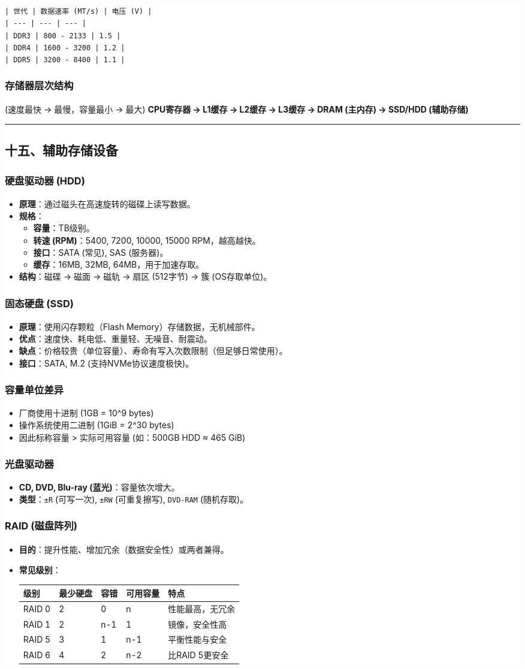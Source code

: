     
    | 世代 | 数据速率 (MT/s) | 电压 (V) |
    | --- | --- | --- |
    | DDR3 | 800 - 2133 | 1.5 |
    | DDR4 | 1600 - 3200 | 1.2 |
    | DDR5 | 3200 - 8400 | 1.1 |

### 存储器层次结构

(速度最快 → 最慢，容量最小 → 最大)
**CPU寄存器 → L1缓存 → L2缓存 → L3缓存 → DRAM (主内存) → SSD/HDD (辅助存储)**

---

## 十五、辅助存储设备

### 硬盘驱动器 (HDD)

- **原理**：通过磁头在高速旋转的磁碟上读写数据。
- **规格**：
    - **容量**：TB级别。
    - **转速 (RPM)**：5400, 7200, 10000, 15000 RPM，越高越快。
    - **接口**：SATA (常见), SAS (服务器)。
    - **缓存**：16MB, 32MB, 64MB，用于加速存取。
- **结构**：磁碟 → 磁面 → 磁轨 → 扇区 (512字节) → 簇 (OS存取单位)。

### 固态硬盘 (SSD)

- **原理**：使用闪存颗粒（Flash Memory）存储数据，无机械部件。
- **优点**：速度快、耗电低、重量轻、无噪音、耐震动。
- **缺点**：价格较贵（单位容量）、寿命有写入次数限制（但足够日常使用）。
- **接口**：SATA, M.2 (支持NVMe协议速度极快)。

### 容量单位差异

- 厂商使用十进制 (1GB = 10^9 bytes)
- 操作系统使用二进制 (1GiB = 2^30 bytes)
- 因此标称容量 > 实际可用容量 (如：500GB HDD ≈ 465 GiB)

### 光盘驱动器

- **CD, DVD, Blu-ray (蓝光)**：容量依次增大。
- **类型**：`±R` (可写一次), `±RW` (可重复擦写), `DVD-RAM` (随机存取)。

### RAID (磁盘阵列)

- **目的**：提升性能、增加冗余（数据安全性）或两者兼得。
- **常见级别**：
    
    
    | 级别 | 最少硬盘 | 容错 | 可用容量 | 特点 |
    | --- | --- | --- | --- | --- |
    | RAID 0 | 2 | 0 | n | 性能最高，无冗余 |
    | RAID 1 | 2 | n-1 | 1 | 镜像，安全性高 |
    | RAID 5 | 3 | 1 | n-1 | 平衡性能与安全 |
    | RAID 6 | 4 | 2 | n-2 | 比RAID 5更安全 |
